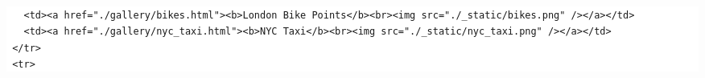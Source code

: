        <td><a href="./gallery/bikes.html"><b>London Bike Points</b><br><img src="./_static/bikes.png" /></a></td>
       <td><a href="./gallery/nyc_taxi.html"><b>NYC Taxi</b><br><img src="./_static/nyc_taxi.png" /></a></td>
     </tr>
     <tr>